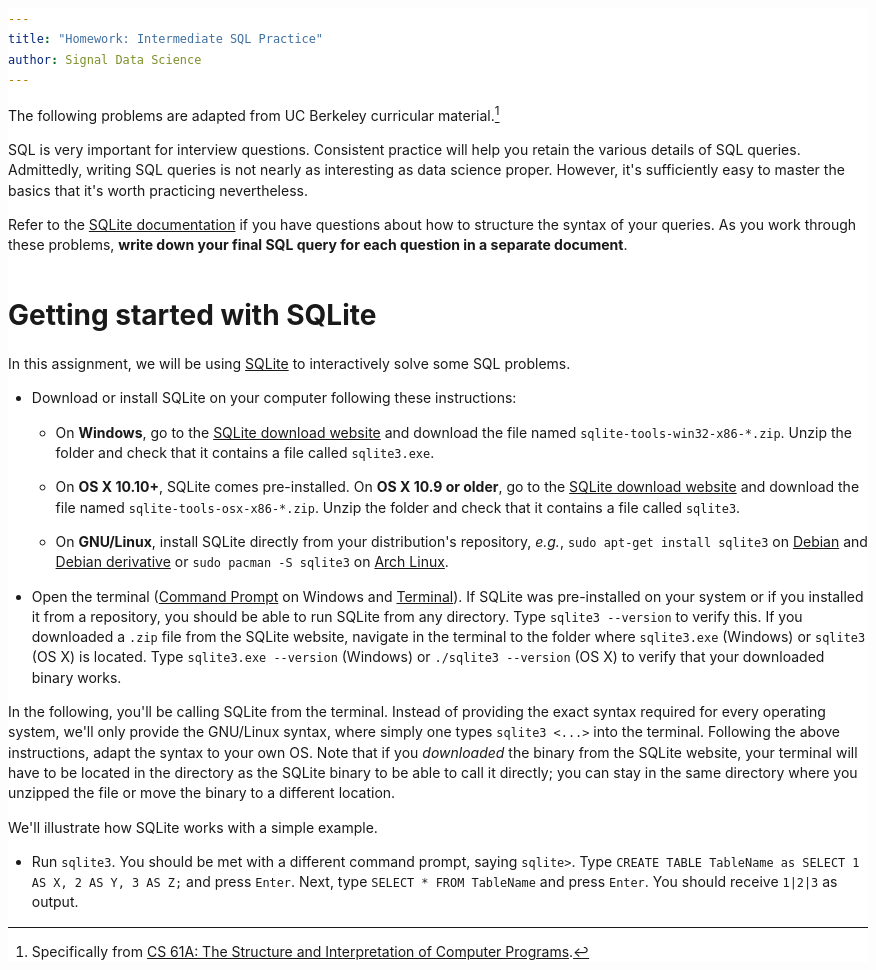 ```yaml
---
title: "Homework: Intermediate SQL Practice"
author: Signal Data Science
---
```


The following problems are adapted from UC Berkeley curricular material.[^course]

[^course]: Specifically from [CS 61A: The Structure and Interpretation of Computer Programs](http://cs61a.org/).

SQL is very important for interview questions. Consistent practice will help you retain the various details of SQL queries. Admittedly, writing SQL queries is not nearly as interesting as data science proper. However, it's sufficiently easy to master the basics that it's worth practicing nevertheless.

Refer to the [SQLite documentation](https://www.sqlite.org/lang.html) if you have questions about how to structure the syntax of your queries. As you work through these problems, **write down your final SQL query for each question in a separate document**.

Getting started with SQLite
===========================

In this assignment, we will be using [SQLite](https://en.wikipedia.org/wiki/SQLite) to interactively solve some SQL problems.

* Download or install SQLite on your computer following these instructions:

	* On **Windows**, go to the [SQLite download website](http://www.sqlite.org/download.html) and download the file named `sqlite-tools-win32-x86-*.zip`. Unzip the folder and check that it contains a file called `sqlite3.exe`.

	* On **OS X 10.10+**, SQLite comes pre-installed. On **OS X 10.9 or older**, go to the [SQLite download website](http://www.sqlite.org/download.html) and download the file named `sqlite-tools-osx-x86-*.zip`. Unzip the folder and check that it contains a file called `sqlite3`.

	* On **GNU/Linux**, install SQLite directly from your distribution's repository, *e.g.*, `sudo apt-get install sqlite3` on [Debian](https://www.debian.org/) and [Debian derivative](https://wiki.debian.org/Derivatives) or `sudo pacman -S sqlite3` on [Arch Linux](https://www.archlinux.org/).

* Open the terminal ([Command Prompt](https://en.wikipedia.org/wiki/Cmd.exe) on Windows and [Terminal](https://en.wikipedia.org/wiki/Terminal_(OS_X))). If SQLite was pre-installed on your system or if you installed it from a repository, you should be able to run SQLite from any directory. Type `sqlite3 --version` to verify this. If you downloaded a `.zip` file from the SQLite website, navigate in the terminal to the folder where `sqlite3.exe` (Windows) or `sqlite3` (OS X) is located. Type `sqlite3.exe --version` (Windows) or `./sqlite3 --version` (OS X) to verify that your downloaded binary works.

In the following, you'll be calling SQLite from the terminal. Instead of providing the exact syntax required for every operating system, we'll only provide the GNU/Linux syntax, where simply one types `sqlite3 <...>` into the terminal. Following the above instructions, adapt the syntax to your own OS. Note that if you *downloaded* the binary from the SQLite website, your terminal will have to be located in the directory as the SQLite binary to be able to call it directly; you can stay in the same directory where you unzipped the file or move the binary to a different location.

We'll illustrate how SQLite works with a simple example.

* Run `sqlite3`. You should be met with a different command prompt, saying `sqlite>`. Type `CREATE TABLE TableName as SELECT 1 AS X, 2 AS Y, 3 AS Z;` and press `Enter`. Next, type `SELECT * FROM TableName` and press `Enter`. You should receive `1|2|3` as output.
